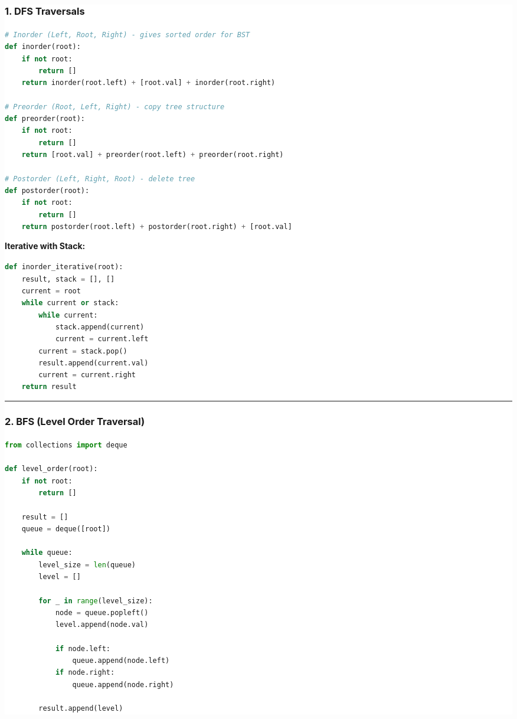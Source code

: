 ### 1. DFS Traversals

```python
# Inorder (Left, Root, Right) - gives sorted order for BST
def inorder(root):
    if not root:
        return []
    return inorder(root.left) + [root.val] + inorder(root.right)

# Preorder (Root, Left, Right) - copy tree structure
def preorder(root):
    if not root:
        return []
    return [root.val] + preorder(root.left) + preorder(root.right)

# Postorder (Left, Right, Root) - delete tree
def postorder(root):
    if not root:
        return []
    return postorder(root.left) + postorder(root.right) + [root.val]
```

**Iterative with Stack:**
```python
def inorder_iterative(root):
    result, stack = [], []
    current = root
    while current or stack:
        while current:
            stack.append(current)
            current = current.left
        current = stack.pop()
        result.append(current.val)
        current = current.right
    return result
```

---

### 2. BFS (Level Order Traversal)

```python
from collections import deque

def level_order(root):
    if not root:
        return []

    result = []
    queue = deque([root])

    while queue:
        level_size = len(queue)
        level = []

        for _ in range(level_size):
            node = queue.popleft()
            level.append(node.val)

            if node.left:
                queue.append(node.left)
            if node.right:
                queue.append(node.right)

        result.append(level)
```